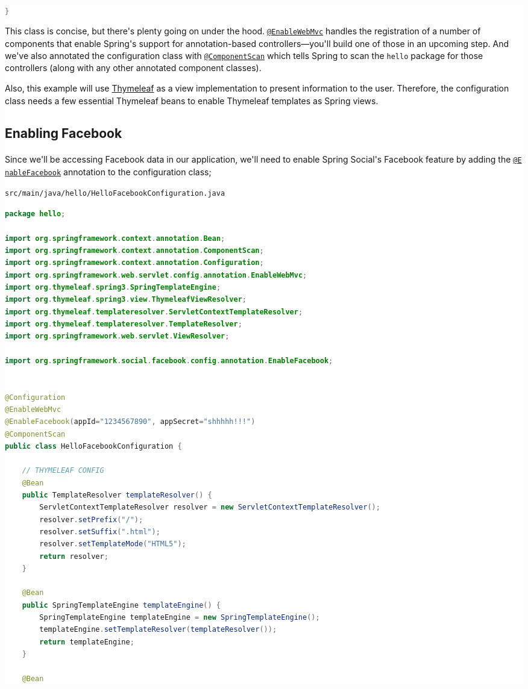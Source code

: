 ```java
}
```

This class is concise, but there's plenty going on under the hood. [`@EnableWebMvc`](http://static.springsource.org/spring/docs/3.2.x/javadoc-api/org/springframework/web/servlet/config/annotation/EnableWebMvc.html) handles the registration of a number of components that enable Spring's support for annotation-based controllers—you'll build one of those in an upcoming step. And we've also annotated the configuration class with [`@ComponentScan`](http://static.springsource.org/spring/docs/3.2.x/javadoc-api/org/springframework/context/annotation/ComponentScan.html) which tells Spring to scan the `hello` package for those controllers (along with any other annotated component classes).

Also, this example will use [Thymeleaf](../understanding-thymeleaf/README.md) as a view implementation to present information to the user. Therefore, the configuration class needs a few essential Thymeleaf beans to enable Thymeleaf templates as Spring views.

<a name="initial"></a>
Enabling Facebook
---------------------------

Since we'll be accessing Facebook data in our application, we'll need to enable Spring Social's Facebook feature by adding the [`@EnableFacebook`](http://static.springsource.org/spring-social-facebook/docs/1.1.x/api/org/springframework/social/facebook/config/annotation/EnableFacebook.html) annotation to the configuration class;

`src/main/java/hello/HelloFacebookConfiguration.java`
```java
package hello;

import org.springframework.context.annotation.Bean;
import org.springframework.context.annotation.ComponentScan;
import org.springframework.context.annotation.Configuration;
import org.springframework.web.servlet.config.annotation.EnableWebMvc;
import org.thymeleaf.spring3.SpringTemplateEngine;
import org.thymeleaf.spring3.view.ThymeleafViewResolver;
import org.thymeleaf.templateresolver.ServletContextTemplateResolver;
import org.thymeleaf.templateresolver.TemplateResolver;
import org.springframework.web.servlet.ViewResolver;

import org.springframework.social.facebook.config.annotation.EnableFacebook;


@Configuration
@EnableWebMvc
@EnableFacebook(appId="1234567890", appSecret="shhhhh!!!")
@ComponentScan
public class HelloFacebookConfiguration {

	// THYMELEAF CONFIG
	@Bean
	public TemplateResolver templateResolver() {
		ServletContextTemplateResolver resolver = new ServletContextTemplateResolver();
		resolver.setPrefix("/");
		resolver.setSuffix(".html");
		resolver.setTemplateMode("HTML5");
		return resolver;
	}
	
	@Bean
	public SpringTemplateEngine templateEngine() {
		SpringTemplateEngine templateEngine = new SpringTemplateEngine();
		templateEngine.setTemplateResolver(templateResolver());
		return templateEngine;
	}
	
	@Bean
```